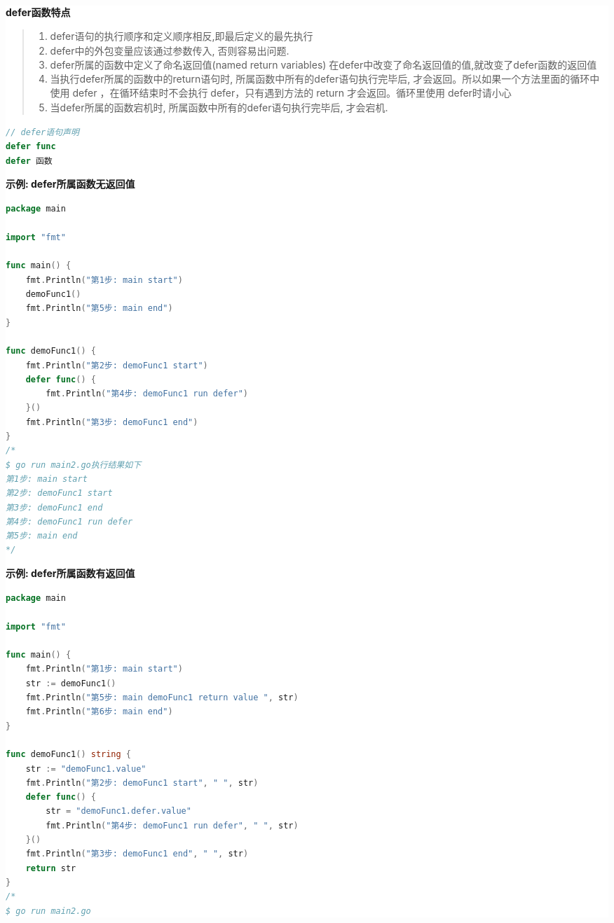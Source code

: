 **defer函数特点**
> 1. defer语句的执行顺序和定义顺序相反,即最后定义的最先执行
> 2. defer中的外包变量应该通过参数传入, 否则容易出问题.
> 3. defer所属的函数中定义了命名返回值(named return variables) 在defer中改变了命名返回值的值,就改变了defer函数的返回值
> 4. 当执行defer所属的函数中的return语句时, 所属函数中所有的defer语句执行完毕后, 才会返回。所以如果一个方法里面的循环中使用 defer ，在循环结束时不会执行 defer，只有遇到方法的 return 才会返回。循环里使用 defer时请小心
> 5. 当defer所属的函数宕机时, 所属函数中所有的defer语句执行完毕后, 才会宕机.
```go
// defer语句声明
defer func
defer 函数
```
**示例: defer所属函数无返回值**
```go
package main

import "fmt"

func main() {
	fmt.Println("第1步: main start")
	demoFunc1()
	fmt.Println("第5步: main end")
}

func demoFunc1() {
	fmt.Println("第2步: demoFunc1 start")
	defer func() {
		fmt.Println("第4步: demoFunc1 run defer")
	}()
	fmt.Println("第3步: demoFunc1 end")
}
/*
$ go run main2.go执行结果如下
第1步: main start
第2步: demoFunc1 start
第3步: demoFunc1 end
第4步: demoFunc1 run defer
第5步: main end
*/
```
**示例: defer所属函数有返回值**
```go
package main

import "fmt"

func main() {
	fmt.Println("第1步: main start")
	str := demoFunc1()
	fmt.Println("第5步: main demoFunc1 return value ", str)
	fmt.Println("第6步: main end")
}

func demoFunc1() string {
	str := "demoFunc1.value"
	fmt.Println("第2步: demoFunc1 start", " ", str)
	defer func() {
		str = "demoFunc1.defer.value"
		fmt.Println("第4步: demoFunc1 run defer", " ", str)
	}()
	fmt.Println("第3步: demoFunc1 end", " ", str)
	return str
}
/*
$ go run main2.go
```